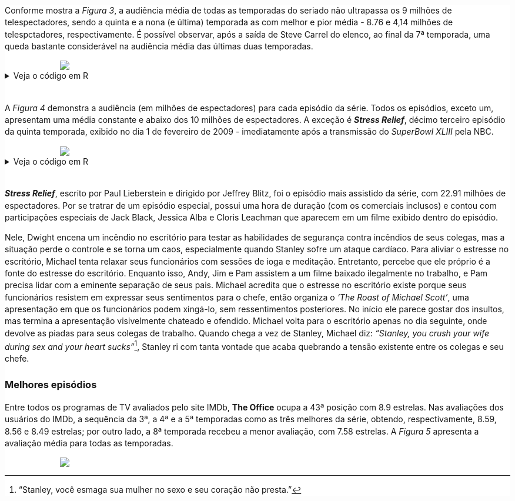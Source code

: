 Conforme mostra a *Figura 3*, a audiência média de todas as temporadas do seriado não ultrapassa os 9 milhões de telespectadores, sendo a quinta e a nona (e última) temporada as com melhor e pior média - 8.76 e 4,14 milhões de telespctadores, respectivamente. É possível observar, após a saída de Steve Carrel do elenco, ao final da 7ª temporada, uma queda bastante considerável na audiência média das últimas duas temporadas.

<img src="{{< blogdown/postref >}}index_files/figure-html/audiencia-media-plot-1.png" width="672" style="display: block; margin: auto;" />

<details><summary>
Veja o código em R
</summary></details>

<br>

A *Figura 4* demonstra a audiência (em milhões de espectadores) para cada episódio da série. Todos os episódios, exceto um, apresentam uma média constante e abaixo dos 10 milhões de espectadores. A exceção é ***Stress Relief***, décimo terceiro episódio da quinta temporada, exibido no dia 1 de fevereiro de 2009 - imediatamente após a transmissão do *SuperBowl XLIII* pela NBC.

<img src="{{< blogdown/postref >}}index_files/figure-html/audiencia-coluna-plot-1.png" width="672" style="display: block; margin: auto;" />

<details><summary>
Veja o código em R
</summary></details>

<br>

***Stress Relief***, escrito por Paul Lieberstein e dirigido por Jeffrey Blitz, foi o episódio mais assistido da série, com 22.91 milhões de espectadores. Por se tratrar de um episódio especial, possui uma hora de duração (com os comerciais inclusos) e contou com participações especiais de Jack Black, Jessica Alba e Cloris Leachman que aparecem em um filme exibido dentro do episódio.

Nele, Dwight encena um incêndio no escritório para testar as habilidades de segurança contra incêndios de seus colegas, mas a situação perde o controle e se torna um caos, especialmente quando Stanley sofre um ataque cardíaco. Para aliviar o estresse no escritório, Michael tenta relaxar seus funcionários com sessões de ioga e meditação. Entretanto, percebe que ele próprio é a fonte do estresse do escritório. Enquanto isso, Andy, Jim e Pam assistem a um filme baixado ilegalmente no trabalho, e Pam precisa lidar com a eminente separação de seus pais. Michael acredita que o estresse no escritório existe porque seus funcionários resistem em expressar seus sentimentos para o chefe, então organiza o *‘The Roast of Michael Scott’*, uma apresentação em que os funcionários podem xingá-lo, sem ressentimentos posteriores. No início ele parece gostar dos insultos, mas termina a apresentação visivelmente chateado e ofendido. Michael volta para o escritório apenas no dia seguinte, onde devolve as piadas para seus colegas de trabalho. Quando chega a vez de Stanley, Michael diz: *“Stanley, you crush your wife during sex and your heart sucks”*[^4], Stanley ri com tanta vontade que acaba quebrando a tensão existente entre os colegas e seu chefe.

### Melhores episódios

Entre todos os programas de TV avaliados pelo site IMDb, **The Office** ocupa a 43ª posição com 8.9 estrelas. Nas avaliações dos usuários do IMDb, a sequência da 3ª, a 4ª e a 5ª temporadas como as três melhores da série, obtendo, respectivamente, 8.59, 8.56 e 8.49 estrelas; por outro lado, a 8ª temporada recebeu a menor avaliação, com 7.58 estrelas. A *Figura 5* apresenta a avaliação média para todas as temporadas.

<img src="{{< blogdown/postref >}}index_files/figure-html/media_imdb_por_temporada-plot-1.png" width="672" style="display: block; margin: auto;" />


[^1]: Dados coletados até o dia 07 de novembro de 2021, às 17:43.
[^2]: Dependendo da fonte utilizada, há divergências em relação ao número total de episódios. Enquanto o IMDb caracteriza episódios com duração superior a 40 minutos como apenas uma parte, outras fontes dividem estes episódios em duas partes (como ocorreu com *Niágara*).
[^3]: Número de telespectadores (nos Estados Unidos) que assistiram o episódio na noite em que ele foi transmitido.
[^4]: “Stanley, você esmaga sua mulher no sexo e seu coração não presta.”